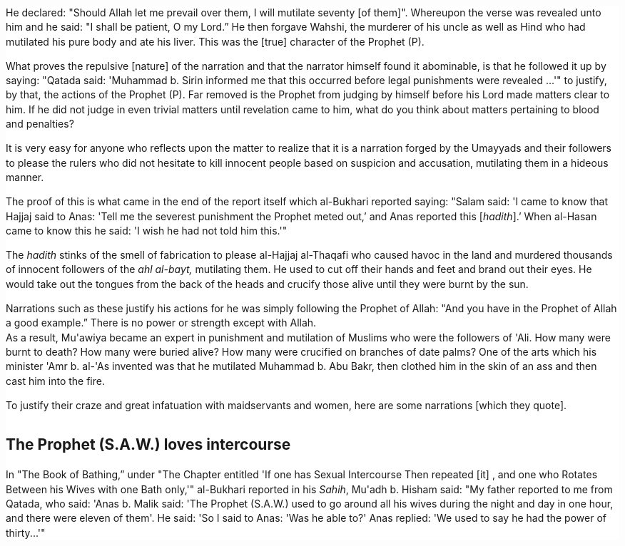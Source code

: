 He declared: "Should Allah let me prevail over them, I will mutilate
seventy [of them]". Whereupon the verse was revealed unto him and he
said: "I shall be patient, O my Lord.” He then forgave Wahshi, the
murderer of his uncle as well as Hind who had mutilated his pure body
and ate his liver. This was the [true] character of the Prophet (P).

What proves the repulsive [nature] of the narration and that the
narrator himself found it abominable, is that he followed it up by
saying: "Qatada said: 'Muhammad b. Sirin informed me that this occurred
before legal punishments were revealed ...'" to justify, by that, the
actions of the Prophet (P). Far removed is the Prophet from judging by
himself before his Lord made matters clear to him. If he did not judge
in even trivial matters until revelation came to him, what do you think
about matters pertaining to blood and penalties?

It is very easy for anyone who reflects upon the matter to realize that
it is a narration forged by the Umayyads and their followers to please
the rulers who did not hesitate to kill innocent people based on
suspicion and accusation, mutilating them in a hideous manner.

The proof of this is what came in the end of the report itself which
al-Bukhari reported saying: "Salam said: 'I came to know that Hajjaj
said to Anas: 'Tell me the severest punishment the Prophet meted out,’
and Anas reported this [*hadith*].’ When al-Hasan came to know this he
said: 'I wish he had not told him this.'"

The *hadith* stinks of the smell of fabrication to please al-Hajjaj
al-Thaqafi who caused havoc in the land and murdered thousands of
innocent followers of the *ahl al-bayt,* mutilating them. He used to cut
off their hands and feet and brand out their eyes. He would take out the
tongues from the back of the heads and crucify those alive until they
were burnt by the sun.

Narrations such as these justify his actions for he was simply following
the Prophet of Allah: "And you have in the Prophet of Allah a good
example.” There is no power or strength except with Allah.  
 As a result, Mu'awiya became an expert in punishment and mutilation of
Muslims who were the followers of 'Ali. How many were burnt to death?
How many were buried alive? How many were crucified on branches of date
palms? One of the arts which his minister 'Amr b. al-'As invented was
that he mutilated Muhammad b. Abu Bakr, then clothed him in the skin of
an ass and then cast him into the fire.

To justify their craze and great infatuation with maidservants and
women, here are some narrations [which they quote].

The Prophet (S.A.W.) loves intercourse
--------------------------------------

In "The Book of Bathing,” under "The Chapter entitled 'If one has Sexual
Intercourse Then repeated [it] , and one who Rotates Between his Wives
with one Bath only,'" al-Bukhari reported in his *Sahih*, Mu'adh b.
Hisham said: "My father reported to me from Qatada, who said: 'Anas b.
Malik said: 'The Prophet (S.A.W.) used to go around all his wives during
the night and day in one hour, and there were eleven of them'. He said:
'So I said to Anas: 'Was he able to?' Anas replied: 'We used to say he
had the power of thirty...'"
